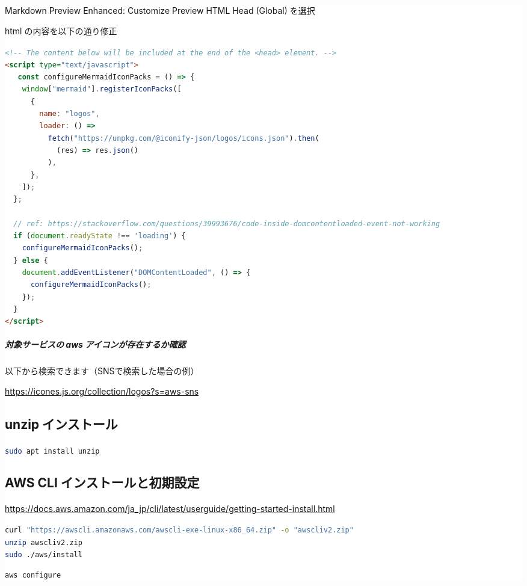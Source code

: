 Markdown Preview Enhanced: Customize Preview HTML Head (Global) を選択

html の内容を以下の通り修正

```html
<!-- The content below will be included at the end of the <head> element. -->
<script type="text/javascript">
   const configureMermaidIconPacks = () => {
    window["mermaid"].registerIconPacks([
      {
        name: "logos",
        loader: () =>
          fetch("https://unpkg.com/@iconify-json/logos/icons.json").then(
            (res) => res.json()
          ),
      },
    ]);
  };

  // ref: https://stackoverflow.com/questions/39993676/code-inside-domcontentloaded-event-not-working
  if (document.readyState !== 'loading') {
    configureMermaidIconPacks();
  } else {
    document.addEventListener("DOMContentLoaded", () => {
      configureMermaidIconPacks();
    });
  }
</script>
```

##### 対象サービスの aws アイコンが存在するか確認

以下から検索できます（SNSで検索した場合の例）

https://icones.js.org/collection/logos?s=aws-sns

## unzip インストール
```bash
sudo apt install unzip
```

## AWS CLI インストールと初期設定
https://docs.aws.amazon.com/ja_jp/cli/latest/userguide/getting-started-install.html

```bash
curl "https://awscli.amazonaws.com/awscli-exe-linux-x86_64.zip" -o "awscliv2.zip"
unzip awscliv2.zip
sudo ./aws/install
```

```bash
aws configure
```
